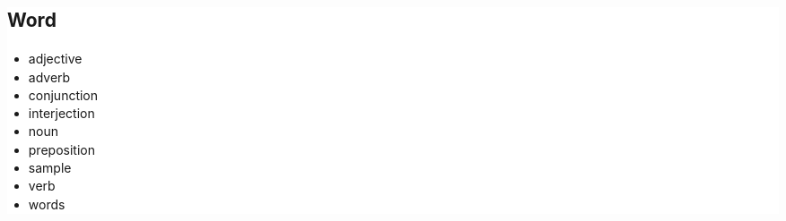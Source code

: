 ## Word  
* adjective  
* adverb  
* conjunction  
* interjection  
* noun  
* preposition  
* sample  
* verb  
* words